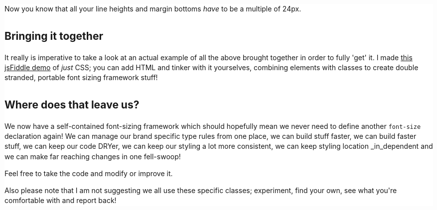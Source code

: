 



Now you know that all your line heights and margin bottoms _have_ to be a multiple of 24px.





## Bringing it together





It really is imperative to take a look at an actual example of all the above brought together in order to fully 'get' it. I made [this jsFiddle demo](https://bitly.com/xxiqfm) of _just_ CSS; you can add HTML and tinker with it yourselves, combining elements with classes to create double stranded, portable font sizing framework stuff!





## Where does that leave us?





We now have a self-contained font-sizing framework which should hopefully mean we never need to define another `font-size` declaration again! We can manage our brand specific type rules from one place, we can build stuff faster, we can build faster stuff, we can keep our code DRYer, we can keep our styling a lot more consistent, we can keep styling location _in_dependent and we can make far reaching changes in one fell-swoop!





Feel free to take the code and modify or improve it.





Also please note that I am not suggesting we all use these specific classes; experiment, find your own, see what you're comfortable with and report back!
